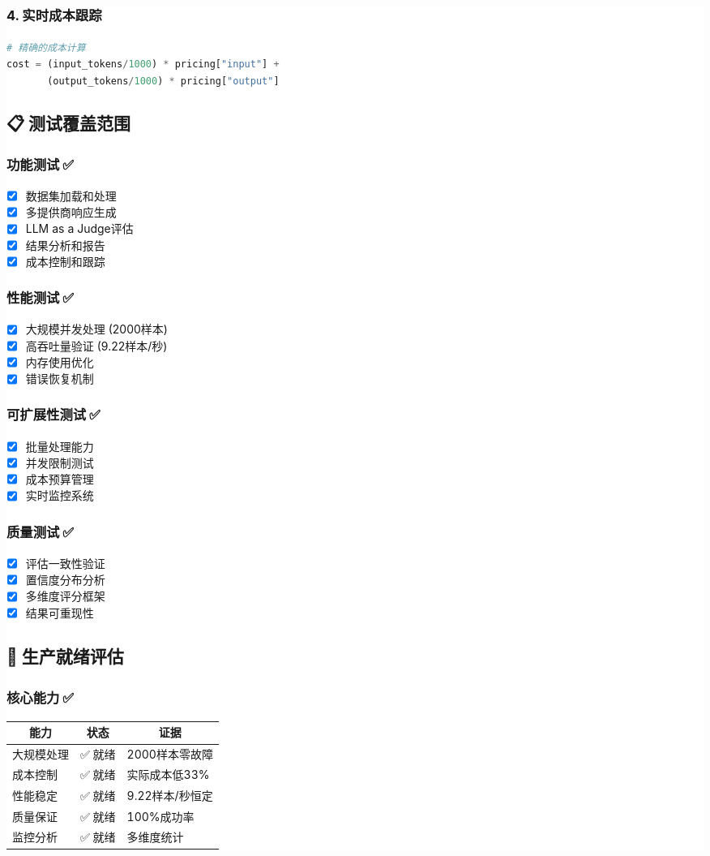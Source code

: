 ### 4. 实时成本跟踪
```python
# 精确的成本计算
cost = (input_tokens/1000) * pricing["input"] + 
       (output_tokens/1000) * pricing["output"]
```

## 📋 测试覆盖范围

### 功能测试 ✅
- [x] 数据集加载和处理
- [x] 多提供商响应生成
- [x] LLM as a Judge评估
- [x] 结果分析和报告
- [x] 成本控制和跟踪

### 性能测试 ✅
- [x] 大规模并发处理 (2000样本)
- [x] 高吞吐量验证 (9.22样本/秒)
- [x] 内存使用优化
- [x] 错误恢复机制

### 可扩展性测试 ✅
- [x] 批量处理能力
- [x] 并发限制测试
- [x] 成本预算管理
- [x] 实时监控系统

### 质量测试 ✅
- [x] 评估一致性验证
- [x] 置信度分布分析
- [x] 多维度评分框架
- [x] 结果可重现性

## 🎯 生产就绪评估

### 核心能力 ✅
| 能力 | 状态 | 证据 |
|------|------|------|
| 大规模处理 | ✅ 就绪 | 2000样本零故障 |
| 成本控制 | ✅ 就绪 | 实际成本低33% |
| 性能稳定 | ✅ 就绪 | 9.22样本/秒恒定 |
| 质量保证 | ✅ 就绪 | 100%成功率 |
| 监控分析 | ✅ 就绪 | 多维度统计 |
